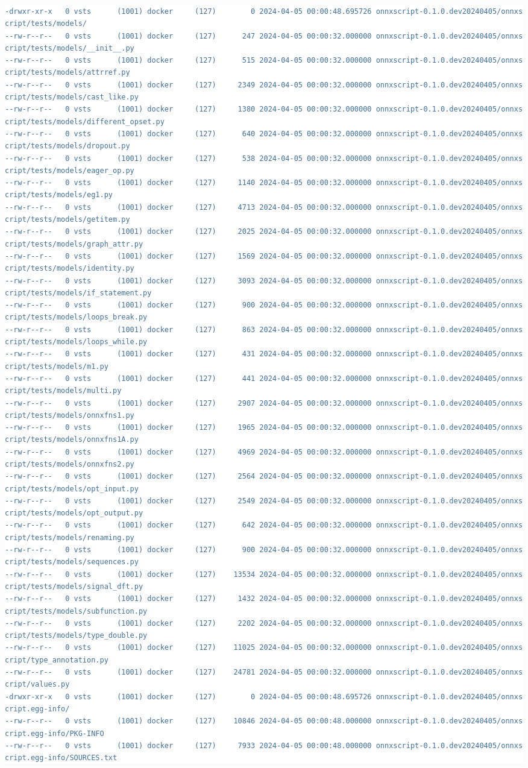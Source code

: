```diff
-drwxr-xr-x   0 vsts      (1001) docker     (127)        0 2024-04-05 00:00:48.695726 onnxscript-0.1.0.dev20240405/onnxscript/tests/models/
--rw-r--r--   0 vsts      (1001) docker     (127)      247 2024-04-05 00:00:32.000000 onnxscript-0.1.0.dev20240405/onnxscript/tests/models/__init__.py
--rw-r--r--   0 vsts      (1001) docker     (127)      515 2024-04-05 00:00:32.000000 onnxscript-0.1.0.dev20240405/onnxscript/tests/models/attrref.py
--rw-r--r--   0 vsts      (1001) docker     (127)     2349 2024-04-05 00:00:32.000000 onnxscript-0.1.0.dev20240405/onnxscript/tests/models/cast_like.py
--rw-r--r--   0 vsts      (1001) docker     (127)     1380 2024-04-05 00:00:32.000000 onnxscript-0.1.0.dev20240405/onnxscript/tests/models/different_opset.py
--rw-r--r--   0 vsts      (1001) docker     (127)      640 2024-04-05 00:00:32.000000 onnxscript-0.1.0.dev20240405/onnxscript/tests/models/dropout.py
--rw-r--r--   0 vsts      (1001) docker     (127)      538 2024-04-05 00:00:32.000000 onnxscript-0.1.0.dev20240405/onnxscript/tests/models/eager_op.py
--rw-r--r--   0 vsts      (1001) docker     (127)     1140 2024-04-05 00:00:32.000000 onnxscript-0.1.0.dev20240405/onnxscript/tests/models/eg1.py
--rw-r--r--   0 vsts      (1001) docker     (127)     4713 2024-04-05 00:00:32.000000 onnxscript-0.1.0.dev20240405/onnxscript/tests/models/getitem.py
--rw-r--r--   0 vsts      (1001) docker     (127)     2025 2024-04-05 00:00:32.000000 onnxscript-0.1.0.dev20240405/onnxscript/tests/models/graph_attr.py
--rw-r--r--   0 vsts      (1001) docker     (127)     1569 2024-04-05 00:00:32.000000 onnxscript-0.1.0.dev20240405/onnxscript/tests/models/identity.py
--rw-r--r--   0 vsts      (1001) docker     (127)     3093 2024-04-05 00:00:32.000000 onnxscript-0.1.0.dev20240405/onnxscript/tests/models/if_statement.py
--rw-r--r--   0 vsts      (1001) docker     (127)      900 2024-04-05 00:00:32.000000 onnxscript-0.1.0.dev20240405/onnxscript/tests/models/loops_break.py
--rw-r--r--   0 vsts      (1001) docker     (127)      863 2024-04-05 00:00:32.000000 onnxscript-0.1.0.dev20240405/onnxscript/tests/models/loops_while.py
--rw-r--r--   0 vsts      (1001) docker     (127)      431 2024-04-05 00:00:32.000000 onnxscript-0.1.0.dev20240405/onnxscript/tests/models/m1.py
--rw-r--r--   0 vsts      (1001) docker     (127)      441 2024-04-05 00:00:32.000000 onnxscript-0.1.0.dev20240405/onnxscript/tests/models/multi.py
--rw-r--r--   0 vsts      (1001) docker     (127)     2907 2024-04-05 00:00:32.000000 onnxscript-0.1.0.dev20240405/onnxscript/tests/models/onnxfns1.py
--rw-r--r--   0 vsts      (1001) docker     (127)     1965 2024-04-05 00:00:32.000000 onnxscript-0.1.0.dev20240405/onnxscript/tests/models/onnxfns1A.py
--rw-r--r--   0 vsts      (1001) docker     (127)     4969 2024-04-05 00:00:32.000000 onnxscript-0.1.0.dev20240405/onnxscript/tests/models/onnxfns2.py
--rw-r--r--   0 vsts      (1001) docker     (127)     2564 2024-04-05 00:00:32.000000 onnxscript-0.1.0.dev20240405/onnxscript/tests/models/opt_input.py
--rw-r--r--   0 vsts      (1001) docker     (127)     2549 2024-04-05 00:00:32.000000 onnxscript-0.1.0.dev20240405/onnxscript/tests/models/opt_output.py
--rw-r--r--   0 vsts      (1001) docker     (127)      642 2024-04-05 00:00:32.000000 onnxscript-0.1.0.dev20240405/onnxscript/tests/models/renaming.py
--rw-r--r--   0 vsts      (1001) docker     (127)      900 2024-04-05 00:00:32.000000 onnxscript-0.1.0.dev20240405/onnxscript/tests/models/sequences.py
--rw-r--r--   0 vsts      (1001) docker     (127)    13534 2024-04-05 00:00:32.000000 onnxscript-0.1.0.dev20240405/onnxscript/tests/models/signal_dft.py
--rw-r--r--   0 vsts      (1001) docker     (127)     1432 2024-04-05 00:00:32.000000 onnxscript-0.1.0.dev20240405/onnxscript/tests/models/subfunction.py
--rw-r--r--   0 vsts      (1001) docker     (127)     2202 2024-04-05 00:00:32.000000 onnxscript-0.1.0.dev20240405/onnxscript/tests/models/type_double.py
--rw-r--r--   0 vsts      (1001) docker     (127)    11025 2024-04-05 00:00:32.000000 onnxscript-0.1.0.dev20240405/onnxscript/type_annotation.py
--rw-r--r--   0 vsts      (1001) docker     (127)    24781 2024-04-05 00:00:32.000000 onnxscript-0.1.0.dev20240405/onnxscript/values.py
-drwxr-xr-x   0 vsts      (1001) docker     (127)        0 2024-04-05 00:00:48.695726 onnxscript-0.1.0.dev20240405/onnxscript.egg-info/
--rw-r--r--   0 vsts      (1001) docker     (127)    10846 2024-04-05 00:00:48.000000 onnxscript-0.1.0.dev20240405/onnxscript.egg-info/PKG-INFO
--rw-r--r--   0 vsts      (1001) docker     (127)     7933 2024-04-05 00:00:48.000000 onnxscript-0.1.0.dev20240405/onnxscript.egg-info/SOURCES.txt
```